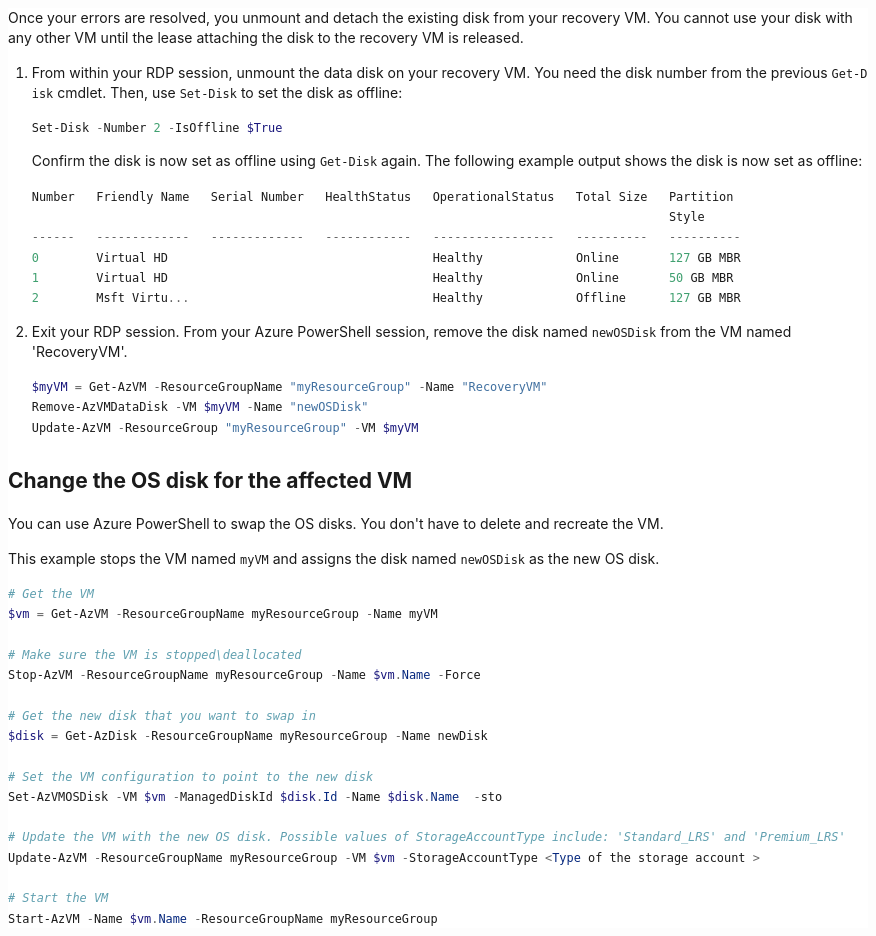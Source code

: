 Once your errors are resolved, you unmount and detach the existing disk from your recovery VM. You cannot use your disk with any other VM until the lease attaching the disk to the recovery VM is released.

1. From within your RDP session, unmount the data disk on your recovery VM. You need the disk number from the previous `Get-Disk` cmdlet. Then, use `Set-Disk` to set the disk as offline:

    ```powershell
    Set-Disk -Number 2 -IsOffline $True
    ```

    Confirm the disk is now set as offline using `Get-Disk` again. The following example output shows the disk is now set as offline:

    ```powershell
    Number   Friendly Name   Serial Number   HealthStatus   OperationalStatus   Total Size   Partition
                                                                                             Style
    ------   -------------   -------------   ------------   -----------------   ----------   ----------
    0        Virtual HD                                     Healthy             Online       127 GB MBR
    1        Virtual HD                                     Healthy             Online       50 GB MBR
    2        Msft Virtu...                                  Healthy             Offline      127 GB MBR
    ```

2. Exit your RDP session. From your Azure PowerShell session, remove the disk named `newOSDisk` from the VM named 'RecoveryVM'.

    ```powershell
    $myVM = Get-AzVM -ResourceGroupName "myResourceGroup" -Name "RecoveryVM"
    Remove-AzVMDataDisk -VM $myVM -Name "newOSDisk"
    Update-AzVM -ResourceGroup "myResourceGroup" -VM $myVM
    ```

## Change the OS disk for the affected VM

You can use Azure PowerShell to swap the OS disks. You don't have to delete and recreate the VM.

This example stops the VM named `myVM` and assigns the disk named `newOSDisk` as the new OS disk.

```powershell
# Get the VM 
$vm = Get-AzVM -ResourceGroupName myResourceGroup -Name myVM 

# Make sure the VM is stopped\deallocated
Stop-AzVM -ResourceGroupName myResourceGroup -Name $vm.Name -Force

# Get the new disk that you want to swap in
$disk = Get-AzDisk -ResourceGroupName myResourceGroup -Name newDisk

# Set the VM configuration to point to the new disk  
Set-AzVMOSDisk -VM $vm -ManagedDiskId $disk.Id -Name $disk.Name  -sto

# Update the VM with the new OS disk. Possible values of StorageAccountType include: 'Standard_LRS' and 'Premium_LRS'
Update-AzVM -ResourceGroupName myResourceGroup -VM $vm -StorageAccountType <Type of the storage account >

# Start the VM
Start-AzVM -Name $vm.Name -ResourceGroupName myResourceGroup
```
